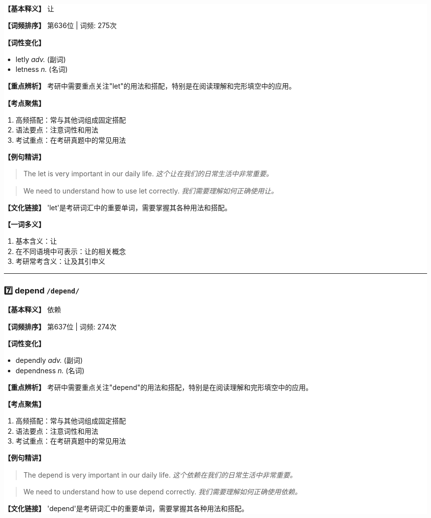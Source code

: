 **【基本释义】** 让

**【词频排序】** 第636位 | 词频: 275次

**【词性变化】**
- letly *adv.* (副词)
- letness *n.* (名词)

**【重点辨析】**
考研中需要重点关注"let"的用法和搭配，特别是在阅读理解和完形填空中的应用。

**【考点聚焦】**
1. 高频搭配：常与其他词组成固定搭配
2. 语法要点：注意词性和用法
3. 考试重点：在考研真题中的常见用法

**【例句精讲】**
> The let is very important in our daily life.
> *这个让在我们的日常生活中非常重要。*

> We need to understand how to use let correctly.
> *我们需要理解如何正确使用让。*

**【文化链接】**
'let'是考研词汇中的重要单词，需要掌握其各种用法和搭配。

**【一词多义】**
1. 基本含义：让
2. 在不同语境中可表示：让的相关概念
3. 考研常考含义：让及其引申义

---
### 7️⃣ depend `/depend/`

**【基本释义】** 依赖

**【词频排序】** 第637位 | 词频: 274次

**【词性变化】**
- dependly *adv.* (副词)
- dependness *n.* (名词)

**【重点辨析】**
考研中需要重点关注"depend"的用法和搭配，特别是在阅读理解和完形填空中的应用。

**【考点聚焦】**
1. 高频搭配：常与其他词组成固定搭配
2. 语法要点：注意词性和用法
3. 考试重点：在考研真题中的常见用法

**【例句精讲】**
> The depend is very important in our daily life.
> *这个依赖在我们的日常生活中非常重要。*

> We need to understand how to use depend correctly.
> *我们需要理解如何正确使用依赖。*

**【文化链接】**
'depend'是考研词汇中的重要单词，需要掌握其各种用法和搭配。
